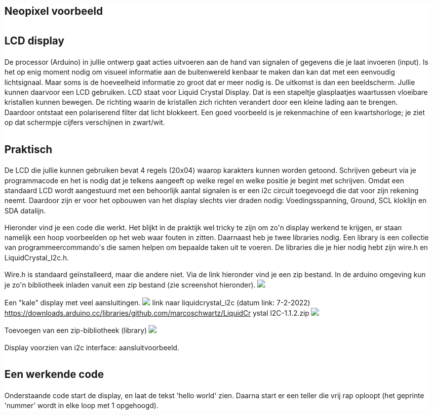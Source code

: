 ## Neopixel voorbeeld

## LCD display

De processor (Arduino) in jullie ontwerp gaat acties uitvoeren aan de hand van signalen of gegevens die je laat invoeren (input). Is het op enig moment nodig om visueel informatie aan de buitenwereld kenbaar te maken dan kan dat met een eenvoudig lichtsignaal. Maar soms is de hoeveelheid informatie zo groot dat er meer nodig is. De uitkomst is dan een beeldscherm. Jullie kunnen daarvoor een LCD gebruiken. LCD staat voor Liquid Crystal Display. Dat is een stapeltje glasplaatjes waartussen vloeibare kristallen kunnen bewegen. De richting waarin de kristallen zich richten verandert door een kleine lading aan te brengen. Daardoor ontstaat een polariserend filter dat licht blokkeert. Een goed voorbeeld is je rekenmachine of een kwartshorloge; je ziet op dat schermpje cijfers verschijnen in zwart/wit.

## Praktisch

De LCD die jullie kunnen gebruiken bevat 4 regels (20x04) waarop karakters kunnen worden getoond. Schrijven gebeurt via je programmacode en het is nodig dat je telkens aangeeft op welke regel en welke positie je begint met schrijven. Omdat een standaard LCD wordt aangestuurd met een behoorlijk aantal signalen is er een i2c circuit toegevoegd die dat voor zijn rekening neemt. Daardoor zijn er voor het opbouwen van het display slechts vier draden nodig: Voedingsspanning, Ground, SCL kloklijn en SDA datalijn.

Hieronder vind je een code die werkt. Het blijkt in de praktijk wel tricky te zijn om zo'n display werkend te krijgen, er staan namelijk een hoop voorbeelden op het web waar fouten in zitten. Daarnaast heb je
twee libraries nodig. Een library is een collectie van programmeercommando's die samen helpen om bepaalde taken uit te voeren. De libraries die je hier nodig hebt zijn wire.h en LiquidCrystal_I2c.h.

Wire.h is standaard geïnstalleerd, maar die andere niet. Via de link hieronder vind je een zip bestand. In de arduino omgeving kun je zo'n bibliotheek inladen vanuit een zip bestand (zie screenshot hieronder).
![](https://cdn.mathpix.com/cropped/2024_12_19_51786a43dd384a158ec8g-28.jpg?height=395&width=829&top_left_y=516&top_left_x=611)

Een "kale" display met veel aansluitingen.
![](https://cdn.mathpix.com/cropped/2024_12_19_51786a43dd384a158ec8g-28.jpg?height=284&width=284&top_left_y=1057&top_left_x=172)
link naar liquidcrystal_i2c (datum link: 7-2-2022)
https://downloads.arduino.cc/libraries/github.com/marcoschwartz/LiquidCr ystal I2C-1.1.2.zip
![](https://cdn.mathpix.com/cropped/2024_12_19_51786a43dd384a158ec8g-28.jpg?height=493&width=1203&top_left_y=1444&top_left_x=432)

Toevoegen van een zip-bibliotheek (library)
![](https://cdn.mathpix.com/cropped/2024_12_19_51786a43dd384a158ec8g-29.jpg?height=755&width=1351&top_left_y=199&top_left_x=358)

Display voorzien van i2c interface: aansluitvoorbeeld.

## Een werkende code

Onderstaande code start de display, en laat de tekst 'hello world' zien. Daarna start er een teller die vrij rap oploopt (het geprinte 'nummer' wordt in elke loop met 1 opgehoogd).
